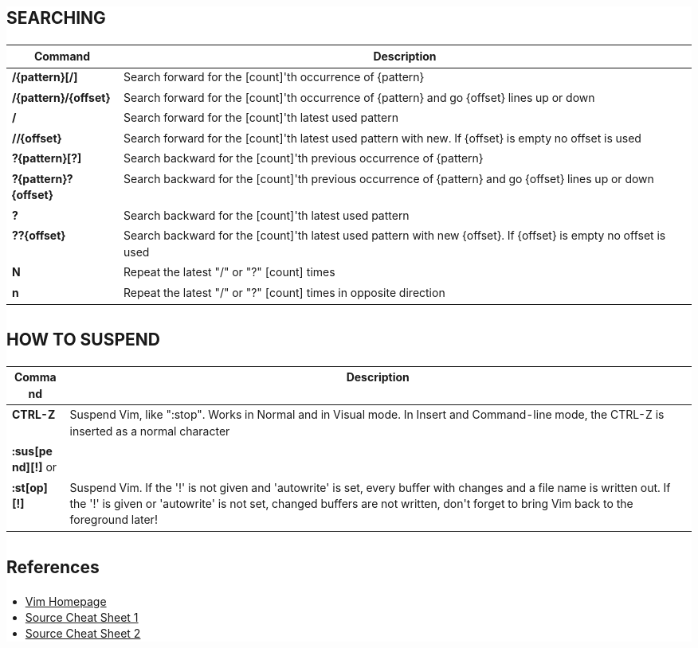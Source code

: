 ## SEARCHING

Command                  | Description                        
-------------------------| ---------------------------------- 
**\/{pattern}[/]**	     | Search forward for the [count]'th occurrence of {pattern}
**\/{pattern}/{offset}** | 	Search forward for the [count]'th occurrence of {pattern} and go {offset} lines up or down             
**\/**	                 | Search forward for the [count]'th latest used pattern          
**\//{offset}**	         | Search forward for the [count]'th latest used pattern with new. If {offset} is empty no offset is used
**?{pattern}[?]**	       | Search backward for the [count]'th previous occurrence of {pattern}
**?{pattern}?{offset}**  |  Search backward for the [count]'th previous occurrence of {pattern} and go {offset} lines up or down
**?**                    | Search backward for the [count]'th latest used pattern
**??{offset}**           | Search backward for the [count]'th latest used pattern with new {offset}. If {offset} is empty no offset is used
**N**                    | Repeat the latest "/" or "?" [count] times
**n**                    | Repeat the latest "/" or "?" [count] times in opposite direction

## HOW TO SUSPEND 

Command    | Description                        
---------- | ---------------------------------- 
**CTRL-Z** | Suspend Vim, like ":stop". Works in Normal and in Visual mode. In Insert and Command-line mode, the CTRL-Z is inserted as a normal character
**:sus[pend][!]** or	 |                       
**:st[op][!]**	 | Suspend Vim. If the '!' is not given and 'autowrite' is set, every buffer with changes and a file name is written out. If the '!' is given or 'autowrite' is not set, changed buffers are not written, don't forget to bring Vim back to the foreground later!

## References
- [Vim Homepage](https://www.vim.org/)
- [Source Cheat Sheet 1](https://ohshitvim.com/)
- [Source Cheat Sheet 2](https://www.radford.edu/~mhtay/CPSC120/VIM_Editor_Commands.htm) 
